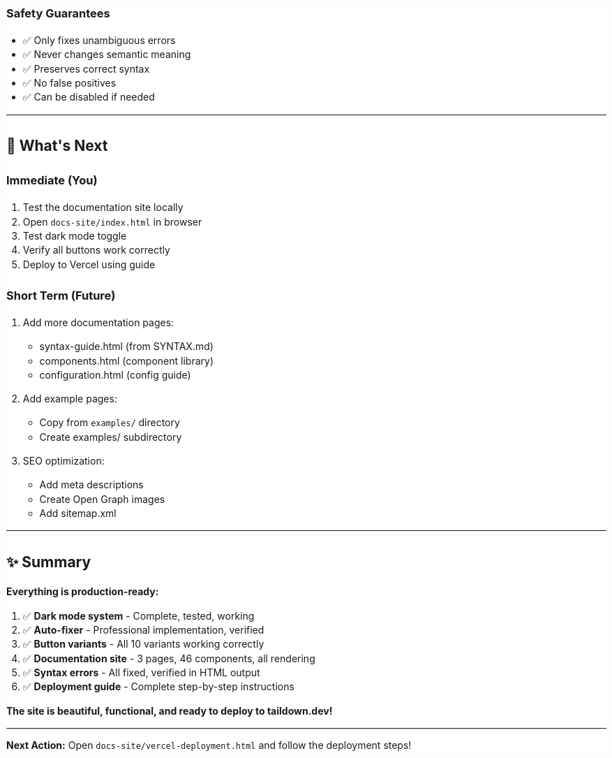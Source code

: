 ### Safety Guarantees

- ✅ Only fixes unambiguous errors
- ✅ Never changes semantic meaning
- ✅ Preserves correct syntax
- ✅ No false positives
- ✅ Can be disabled if needed

---

## 🎯 What's Next

### Immediate (You)
1. Test the documentation site locally
2. Open `docs-site/index.html` in browser
3. Test dark mode toggle
4. Verify all buttons work correctly
5. Deploy to Vercel using guide

### Short Term (Future)
1. Add more documentation pages:
   - syntax-guide.html (from SYNTAX.md)
   - components.html (component library)
   - configuration.html (config guide)

2. Add example pages:
   - Copy from `examples/` directory
   - Create examples/ subdirectory

3. SEO optimization:
   - Add meta descriptions
   - Create Open Graph images
   - Add sitemap.xml

---

## ✨ Summary

**Everything is production-ready:**

1. ✅ **Dark mode system** - Complete, tested, working
2. ✅ **Auto-fixer** - Professional implementation, verified
3. ✅ **Button variants** - All 10 variants working correctly
4. ✅ **Documentation site** - 3 pages, 46 components, all rendering
5. ✅ **Syntax errors** - All fixed, verified in HTML output
6. ✅ **Deployment guide** - Complete step-by-step instructions

**The site is beautiful, functional, and ready to deploy to taildown.dev!**

---

**Next Action:** Open `docs-site/vercel-deployment.html` and follow the deployment steps!
